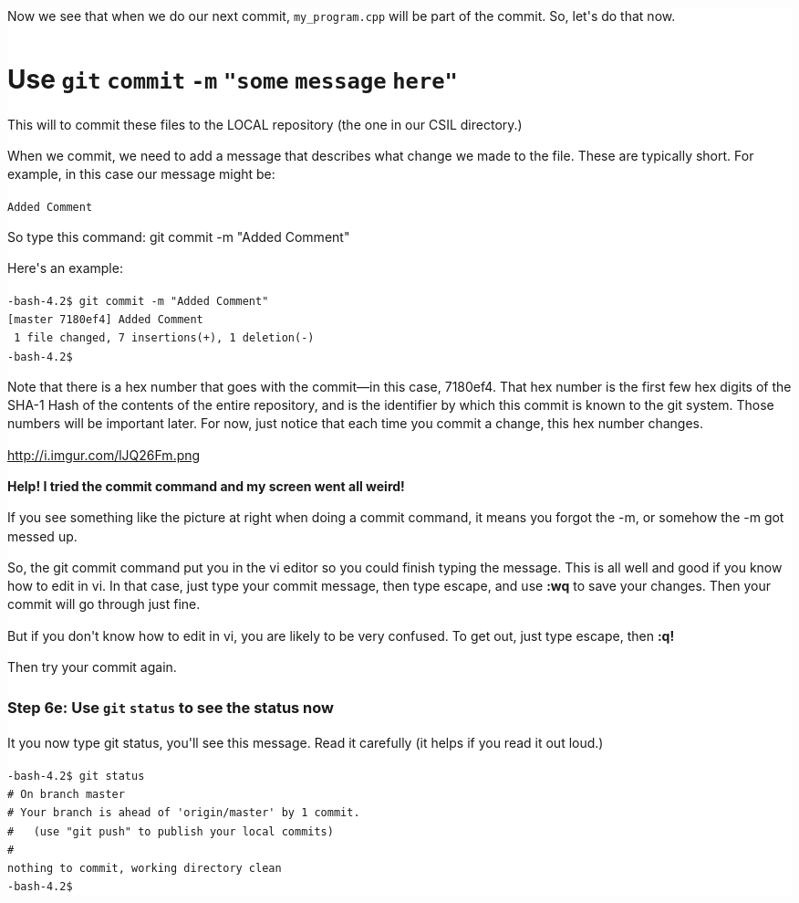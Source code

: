 Now we see that when we do our next commit, `my_program.cpp` will be part of the commit. So, let's do that now.

# Use `git` `commit` `-m` `"some` `message` `here"`

This will to commit these files to the LOCAL repository (the one in our CSIL directory.)

When we commit, we need to add a message that describes what change we made to the file. These are typically short. For example, in this case our message might be:

    Added Comment

So type this command: git commit -m "Added Comment"

Here's an example:

    -bash-4.2$ git commit -m "Added Comment"
    [master 7180ef4] Added Comment
     1 file changed, 7 insertions(+), 1 deletion(-)
    -bash-4.2$ 

Note that there is a hex number that goes with the commit—in this
case, 7180ef4. That hex number is the first few hex digits of the
SHA-1 Hash of the contents of the entire repository, and is the
identifier by which this commit is known to the git system. Those
numbers will be important later. For now, just notice that each time
you commit a change, this hex number changes.

<http://i.imgur.com/lJQ26Fm.png>

**Help! I tried the commit command and my screen went all weird!**

If you see something like the picture at right when doing a commit
command, it means you forgot the -m, or somehow the -m got messed up.

So, the git commit command put you in the vi editor so you could
finish typing the message. This is all well and good if you know how
to edit in vi. In that case, just type your commit message, then type
escape, and use **:wq** to save your changes. Then your commit will go
through just fine.

But if you don't know how to edit in vi, you are likely to be very
confused. To get out, just type escape, then **:q!**

Then try your commit again.

### Step 6e: Use `git` `status` to see the status now

It you now type git status, you'll see this message. Read it carefully
(it helps if you read it out loud.)

    -bash-4.2$ git status
    # On branch master
    # Your branch is ahead of 'origin/master' by 1 commit.
    #   (use "git push" to publish your local commits)
    #
    nothing to commit, working directory clean
    -bash-4.2$ 

